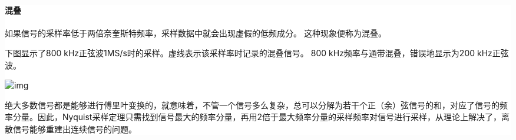  

#### 混叠

如果信号的采样率低于两倍奈奎斯特频率，采样数据中就会出现虚假的低频成分。 这种现象便称为混叠。

下图显示了800 kHz正弦波1MS/s时的采样。虚线表示该采样率时记录的混叠信号。 800 kHz频率与通带混叠，错误地显示为200 kHz正弦波。

![img](https://gitee.com/lalalaxiaowifi/pictures/raw/master/image/609707-20190512205412152-619184865.png)

 

 

 

绝大多数信号都是能够进行傅里叶变换的，就意味着，不管一个信号多么复杂，总可以分解为若干个正（余）弦信号的和，对应了信号的频率分量。因此，Nyquist采样定理只需找到信号最大的频率分量，再用2倍于最大频率分量的采样频率对信号进行采样，从理论上解决了，离散信号能够重建出连续信号的问题。

 

